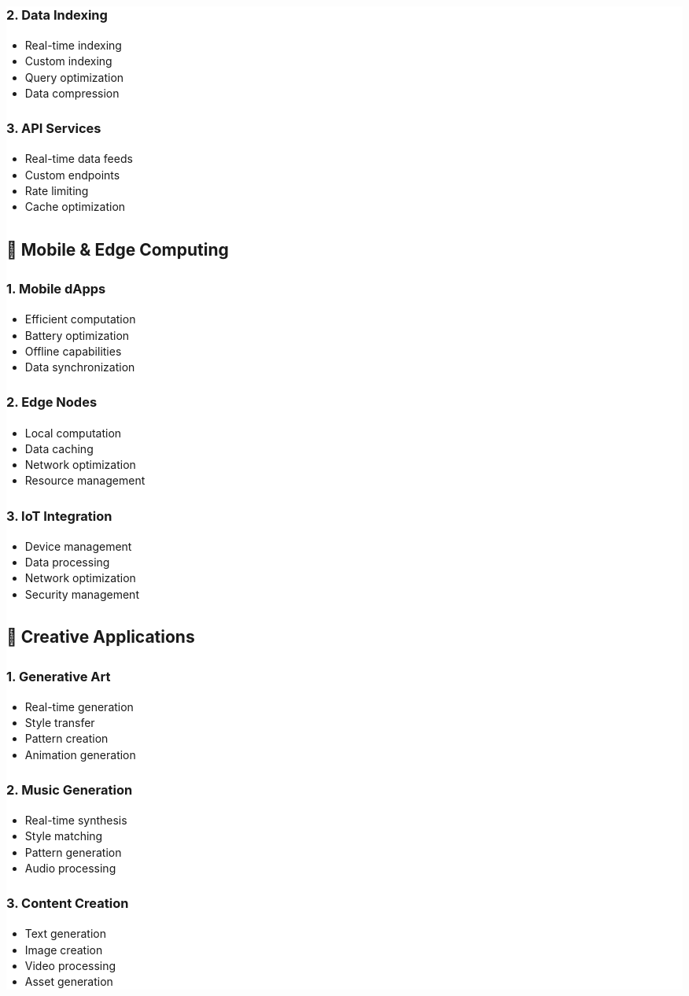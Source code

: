 ### 2. Data Indexing
- Real-time indexing
- Custom indexing
- Query optimization
- Data compression

### 3. API Services
- Real-time data feeds
- Custom endpoints
- Rate limiting
- Cache optimization

## 📱 Mobile & Edge Computing

### 1. Mobile dApps
- Efficient computation
- Battery optimization
- Offline capabilities
- Data synchronization

### 2. Edge Nodes
- Local computation
- Data caching
- Network optimization
- Resource management

### 3. IoT Integration
- Device management
- Data processing
- Network optimization
- Security management

## 🎨 Creative Applications

### 1. Generative Art
- Real-time generation
- Style transfer
- Pattern creation
- Animation generation

### 2. Music Generation
- Real-time synthesis
- Style matching
- Pattern generation
- Audio processing

### 3. Content Creation
- Text generation
- Image creation
- Video processing
- Asset generation
